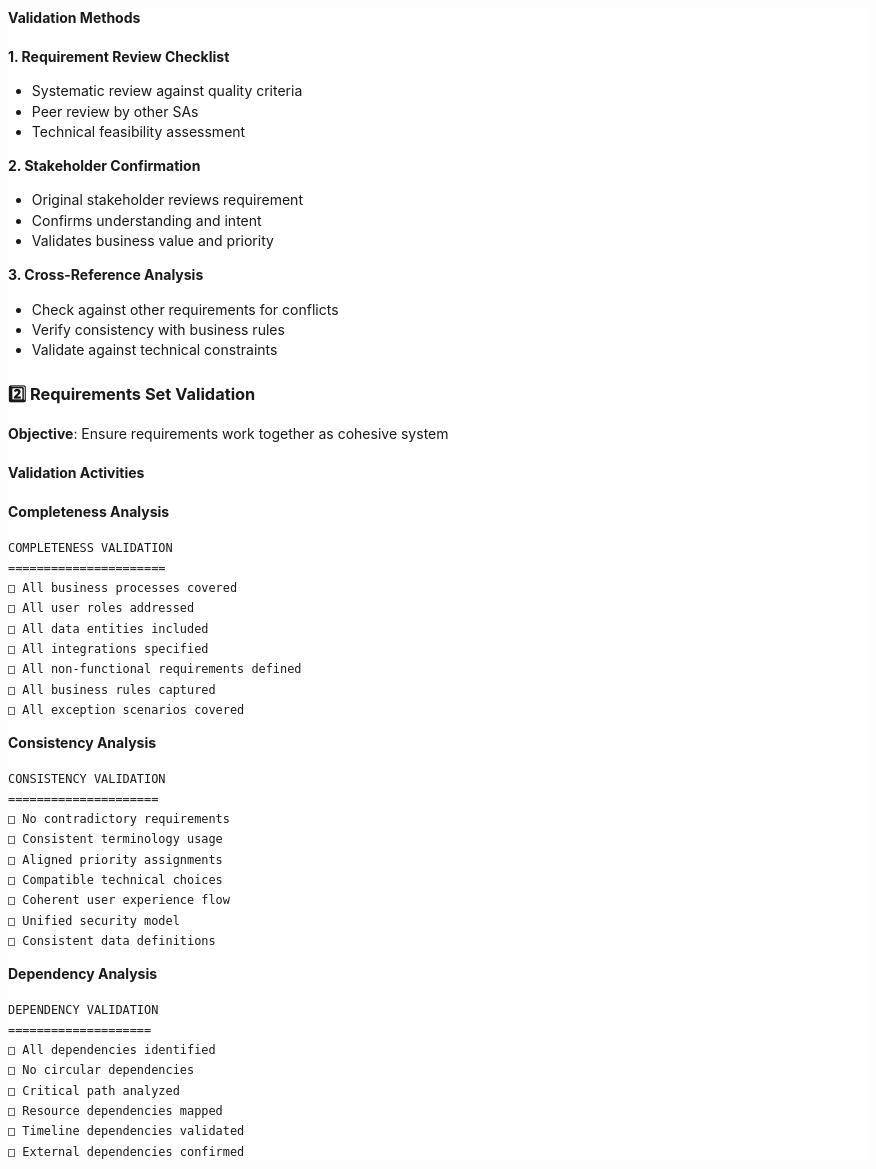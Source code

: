 #### Validation Methods
**1. Requirement Review Checklist**
- Systematic review against quality criteria
- Peer review by other SAs
- Technical feasibility assessment

**2. Stakeholder Confirmation**
- Original stakeholder reviews requirement
- Confirms understanding and intent
- Validates business value and priority

**3. Cross-Reference Analysis**
- Check against other requirements for conflicts
- Verify consistency with business rules
- Validate against technical constraints

### 2️⃣ Requirements Set Validation
**Objective**: Ensure requirements work together as cohesive system

#### Validation Activities
**Completeness Analysis**
```
COMPLETENESS VALIDATION
======================
□ All business processes covered
□ All user roles addressed
□ All data entities included
□ All integrations specified
□ All non-functional requirements defined
□ All business rules captured
□ All exception scenarios covered
```

**Consistency Analysis**
```
CONSISTENCY VALIDATION
=====================
□ No contradictory requirements
□ Consistent terminology usage
□ Aligned priority assignments
□ Compatible technical choices
□ Coherent user experience flow
□ Unified security model
□ Consistent data definitions
```

**Dependency Analysis**
```
DEPENDENCY VALIDATION
====================
□ All dependencies identified
□ No circular dependencies
□ Critical path analyzed
□ Resource dependencies mapped
□ Timeline dependencies validated
□ External dependencies confirmed
```
